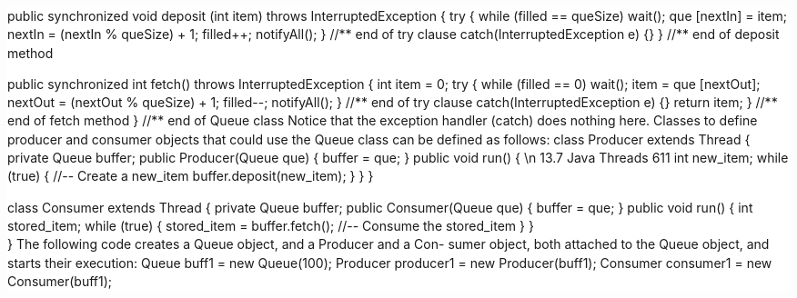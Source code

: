  public synchronized void deposit (int item)
         throws InterruptedException {
    try {
      while (filled == queSize)
        wait();
      que [nextIn] = item;
      nextIn = (nextIn % queSize) + 1;
      filled++;
      notifyAll();
    }  //** end of try clause
    catch(InterruptedException e) {}
  }  //** end of deposit method
 
  public synchronized int fetch() 
      throws InterruptedException {
    int item = 0;
    try {
      while (filled == 0)
        wait();
      item = que [nextOut];
      nextOut = (nextOut % queSize) + 1;
      filled--;
      notifyAll();
    }  //** end of try clause
    catch(InterruptedException e) {}
    return item;
  }  //** end of fetch method
}  //** end of Queue class
Notice that the exception handler (catch) does nothing here.
Classes to define producer and consumer objects that could use the Queue 
class can be defined as follows:
class Producer extends Thread {
  private Queue buffer;
  public Producer(Queue que) {
    buffer = que;
  }
  public void run() {
\n 13.7 Java Threads     611
    int new_item;
    while (true) {
      //-- Create a new_item
      buffer.deposit(new_item);
    }
  }
}
 
class Consumer extends Thread {
  private Queue buffer;
  public Consumer(Queue que) {
    buffer = que;
  }
  public void run() {
    int stored_item;
    while (true) {
      stored_item = buffer.fetch();
      //-- Consume the stored_item
    }
  }  
}
The following code creates a Queue object, and a Producer and a Con-
sumer object, both attached to the Queue object, and starts their execution:
Queue buff1 = new Queue(100);
Producer producer1 = new Producer(buff1);
Consumer consumer1 = new Consumer(buff1);